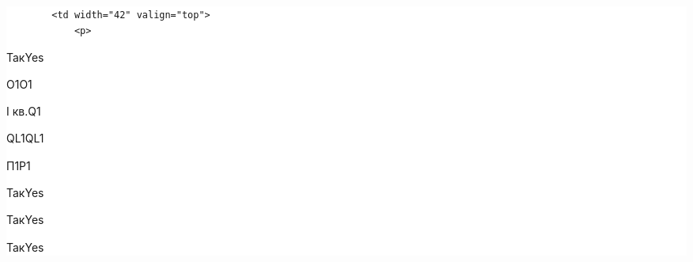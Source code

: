            <td width="42" valign="top">
                <p>
<span data-ttu-id="3d7b1-250">Так</span><span class="sxs-lookup"><span data-stu-id="3d7b1-250">Yes</span></span> </p>
            </td>
        </tr>
        <tr>
            <td width="61" valign="top">
            </td>
            <td width="41" valign="top">
            </td>
            <td width="42" valign="top">
            </td>
            <td width="42" valign="top">
            </td>
            <td width="48" valign="top">
            </td>
            <td width="48" valign="top">
            </td>
            <td width="42" valign="top">
            </td>
            <td width="54" valign="top">
            </td>
            <td width="308" valign="top">
            </td>
        </tr>
        <tr>
            <td width="61" valign="top">
                <p>
<span data-ttu-id="3d7b1-251">O1</span><span class="sxs-lookup"><span data-stu-id="3d7b1-251">O1</span></span> </p>
            </td>
            <td width="41" valign="top">
                <p>
<span data-ttu-id="3d7b1-252">I кв.</span><span class="sxs-lookup"><span data-stu-id="3d7b1-252">Q1</span></span> </p>
            </td>
            <td width="42" valign="top">
                <p>
<span data-ttu-id="3d7b1-253">QL1</span><span class="sxs-lookup"><span data-stu-id="3d7b1-253">QL1</span></span> </p>
            </td>
            <td width="42" valign="top">
                <p>
<span data-ttu-id="3d7b1-254">П1</span><span class="sxs-lookup"><span data-stu-id="3d7b1-254">P1</span></span> </p>
            </td>
            <td width="48" valign="top">
                <p>
<span data-ttu-id="3d7b1-255">Так</span><span class="sxs-lookup"><span data-stu-id="3d7b1-255">Yes</span></span> </p>
            </td>
            <td width="48" valign="top">
                <p>
<span data-ttu-id="3d7b1-256">Так</span><span class="sxs-lookup"><span data-stu-id="3d7b1-256">Yes</span></span> </p>
            </td>
            <td width="42" valign="top">
                <p>
<span data-ttu-id="3d7b1-257">Так</span><span class="sxs-lookup"><span data-stu-id="3d7b1-257">Yes</span></span> </p>
            </td>
            <td width="54" valign="top">
                <p>